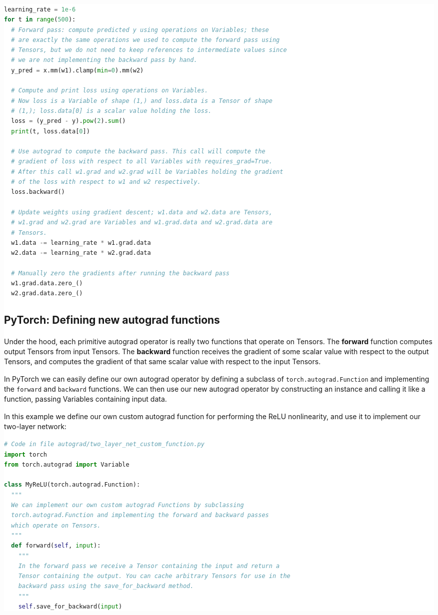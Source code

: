 ```python
learning_rate = 1e-6
for t in range(500):
  # Forward pass: compute predicted y using operations on Variables; these
  # are exactly the same operations we used to compute the forward pass using
  # Tensors, but we do not need to keep references to intermediate values since
  # we are not implementing the backward pass by hand.
  y_pred = x.mm(w1).clamp(min=0).mm(w2)
  
  # Compute and print loss using operations on Variables.
  # Now loss is a Variable of shape (1,) and loss.data is a Tensor of shape
  # (1,); loss.data[0] is a scalar value holding the loss.
  loss = (y_pred - y).pow(2).sum()
  print(t, loss.data[0])

  # Use autograd to compute the backward pass. This call will compute the
  # gradient of loss with respect to all Variables with requires_grad=True.
  # After this call w1.grad and w2.grad will be Variables holding the gradient
  # of the loss with respect to w1 and w2 respectively.
  loss.backward()

  # Update weights using gradient descent; w1.data and w2.data are Tensors,
  # w1.grad and w2.grad are Variables and w1.grad.data and w2.grad.data are
  # Tensors.
  w1.data -= learning_rate * w1.grad.data
  w2.data -= learning_rate * w2.grad.data

  # Manually zero the gradients after running the backward pass
  w1.grad.data.zero_()
  w2.grad.data.zero_()
```

## PyTorch: Defining new autograd functions
Under the hood, each primitive autograd operator is really two functions that
operate on Tensors. The **forward** function computes output Tensors from input
Tensors. The **backward** function receives the gradient of some scalar value
with respect to the output Tensors, and computes the gradient
of that same scalar value with respect to the input Tensors.

In PyTorch we can easily define our own autograd operator by defining a subclass
of `torch.autograd.Function` and implementing the `forward` and `backward` functions.
We can then use our new autograd operator by constructing an instance and calling it
like a function, passing Variables containing input data.

In this example we define our own custom autograd function for performing the ReLU
nonlinearity, and use it to implement our two-layer network:

```python
# Code in file autograd/two_layer_net_custom_function.py
import torch
from torch.autograd import Variable

class MyReLU(torch.autograd.Function):
  """
  We can implement our own custom autograd Functions by subclassing
  torch.autograd.Function and implementing the forward and backward passes
  which operate on Tensors.
  """
  def forward(self, input):
    """
    In the forward pass we receive a Tensor containing the input and return a
    Tensor containing the output. You can cache arbitrary Tensors for use in the
    backward pass using the save_for_backward method.
    """
    self.save_for_backward(input)
```